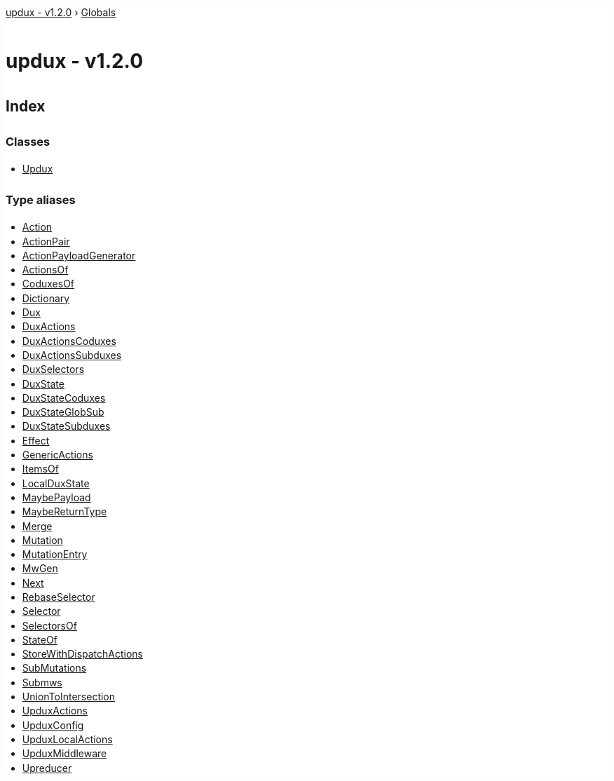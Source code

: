 [updux - v1.2.0](README.md) › [Globals](globals.md)

# updux - v1.2.0

## Index

### Classes

* [Updux](classes/updux.md)

### Type aliases

* [Action](globals.md#action)
* [ActionPair](globals.md#actionpair)
* [ActionPayloadGenerator](globals.md#actionpayloadgenerator)
* [ActionsOf](globals.md#actionsof)
* [CoduxesOf](globals.md#coduxesof)
* [Dictionary](globals.md#dictionary)
* [Dux](globals.md#dux)
* [DuxActions](globals.md#duxactions)
* [DuxActionsCoduxes](globals.md#duxactionscoduxes)
* [DuxActionsSubduxes](globals.md#duxactionssubduxes)
* [DuxSelectors](globals.md#duxselectors)
* [DuxState](globals.md#duxstate)
* [DuxStateCoduxes](globals.md#duxstatecoduxes)
* [DuxStateGlobSub](globals.md#duxstateglobsub)
* [DuxStateSubduxes](globals.md#duxstatesubduxes)
* [Effect](globals.md#effect)
* [GenericActions](globals.md#genericactions)
* [ItemsOf](globals.md#itemsof)
* [LocalDuxState](globals.md#localduxstate)
* [MaybePayload](globals.md#maybepayload)
* [MaybeReturnType](globals.md#maybereturntype)
* [Merge](globals.md#merge)
* [Mutation](globals.md#mutation)
* [MutationEntry](globals.md#mutationentry)
* [MwGen](globals.md#mwgen)
* [Next](globals.md#next)
* [RebaseSelector](globals.md#rebaseselector)
* [Selector](globals.md#selector)
* [SelectorsOf](globals.md#selectorsof)
* [StateOf](globals.md#stateof)
* [StoreWithDispatchActions](globals.md#storewithdispatchactions)
* [SubMutations](globals.md#submutations)
* [Submws](globals.md#submws)
* [UnionToIntersection](globals.md#uniontointersection)
* [UpduxActions](globals.md#upduxactions)
* [UpduxConfig](globals.md#upduxconfig)
* [UpduxLocalActions](globals.md#upduxlocalactions)
* [UpduxMiddleware](globals.md#upduxmiddleware)
* [Upreducer](globals.md#upreducer)
